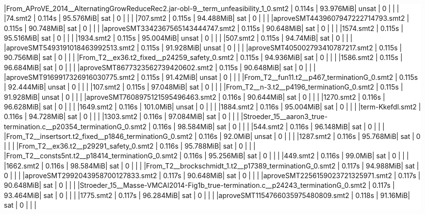 |From_AProVE_2014__AlternatingGrowReduceRec2.jar-obl-9__term_unfeasibility_1_0.smt2 |    0.114s | 93.976MiB| unsat | 0 |  |  |
|74.smt2                                                      |    0.114s | 95.576MiB| sat | 0 |  |  |
|707.smt2                                                     |    0.115s | 94.488MiB| sat | 0 |  |  |
|aproveSMT4439607947222714793.smt2                            |    0.115s | 90.748MiB| sat | 0 |  |  |
|aproveSMT3342367565143444747.smt2                            |    0.115s | 90.648MiB| sat | 0 |  |  |
|1574.smt2                                                    |    0.115s | 95.516MiB| sat | 0 |  |  |
|1934.smt2                                                    |    0.115s | 95.004MiB| unsat | 0 |  |  |
|507.smt2                                                     |    0.115s | 94.74MiB| sat | 0 |  |  |
|aproveSMT5493191018463992513.smt2                            |    0.115s | 91.928MiB| unsat | 0 |  |  |
|aproveSMT405002793410787217.smt2                             |    0.115s | 90.756MiB| sat | 0 |  |  |
|From_T2__ex36.t2_fixed__p24259_safety_0.smt2                 |    0.115s | 94.936MiB| sat | 0 |  |  |
|1586.smt2                                                    |    0.115s | 96.684MiB| sat | 0 |  |  |
|aproveSMT8677323562739420602.smt2                            |    0.115s | 90.648MiB| sat | 0 |  |  |
|aproveSMT9169917326916030775.smt2                            |    0.115s | 91.42MiB| unsat | 0 |  |  |
|From_T2__fun11.t2__p467_terminationG_0.smt2                  |    0.115s | 92.444MiB| unsat | 0 |  |  |
|107.smt2                                                     |    0.115s | 97.048MiB| sat | 0 |  |  |
|From_T2__n-3.t2__p4196_terminationG_0.smt2                   |    0.115s | 91.928MiB| unsat | 0 |  |  |
|aproveSMT7608975121595496463.smt2                            |    0.116s | 90.644MiB| sat | 0 |  |  |
|1270.smt2                                                    |    0.116s | 96.628MiB| sat | 0 |  |  |
|1649.smt2                                                    |    0.116s | 101.0MiB| unsat | 0 |  |  |
|1884.smt2                                                    |    0.116s | 95.004MiB| sat | 0 |  |  |
|term-Kkefdl.smt2                                             |    0.116s | 94.728MiB| sat | 0 |  |  |
|1303.smt2                                                    |    0.116s | 97.084MiB| sat | 0 |  |  |
|Stroeder_15__aaron3_true-termination.c__p20354_terminationG_0.smt2 |    0.116s | 98.584MiB| sat | 0 |  |  |
|544.smt2                                                     |    0.116s | 96.148MiB| sat | 0 |  |  |
|From_T2__insertsort.t2_fixed__p1846_terminationG_0.smt2      |    0.116s | 92.0MiB| unsat | 0 |  |  |
|1287.smt2                                                    |    0.116s | 95.768MiB| sat | 0 |  |  |
|From_T2__ex36.t2__p29291_safety_0.smt2                       |    0.116s | 95.788MiB| sat | 0 |  |  |
|From_T2__consts5nt.t2__p18414_terminationG_0.smt2            |    0.116s | 95.256MiB| sat | 0 |  |  |
|449.smt2                                                     |    0.116s | 99.0MiB| sat | 0 |  |  |
|1662.smt2                                                    |    0.116s | 98.584MiB| sat | 0 |  |  |
|From_T2__brockschmidt_1.t2__p17389_terminationG_0.smt2       |    0.117s | 94.988MiB| sat | 0 |  |  |
|aproveSMT2992043958700127833.smt2                            |    0.117s | 90.648MiB| sat | 0 |  |  |
|aproveSMT2256159023721325971.smt2                            |    0.117s | 90.648MiB| sat | 0 |  |  |
|Stroeder_15__Masse-VMCAI2014-Fig1b_true-termination.c__p24243_terminationG_0.smt2 |    0.117s | 93.464MiB| sat | 0 |  |  |
|1775.smt2                                                    |    0.117s | 96.284MiB| sat | 0 |  |  |
|aproveSMT1154766035975480809.smt2                            |    0.118s | 91.16MiB| sat | 0 |  |  |